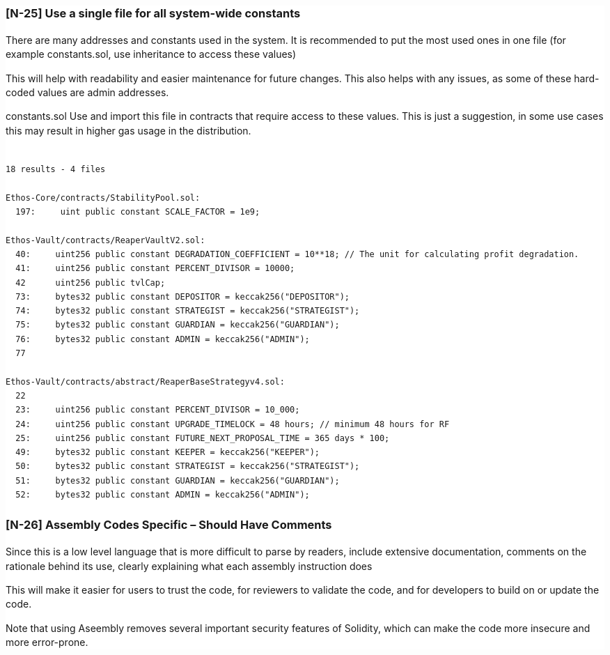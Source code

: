 ### [N-25] Use a single file for all system-wide constants

There are many addresses and constants used in the system. It is recommended to put the most used ones in one file (for example constants.sol, use inheritance to access these values)

  This will help with readability and easier maintenance for future changes. This also helps with any issues, as some of these hard-coded values are admin addresses.

constants.sol
Use and import this file in contracts that require access to these values. This is just a suggestion, in some use cases this may result in higher gas usage in the distribution.

```solidity

18 results - 4 files

Ethos-Core/contracts/StabilityPool.sol:
  197:     uint public constant SCALE_FACTOR = 1e9; 

Ethos-Vault/contracts/ReaperVaultV2.sol:
  40:     uint256 public constant DEGRADATION_COEFFICIENT = 10**18; // The unit for calculating profit degradation.
  41:     uint256 public constant PERCENT_DIVISOR = 10000;
  42      uint256 public tvlCap;
  73:     bytes32 public constant DEPOSITOR = keccak256("DEPOSITOR");
  74:     bytes32 public constant STRATEGIST = keccak256("STRATEGIST");
  75:     bytes32 public constant GUARDIAN = keccak256("GUARDIAN");
  76:     bytes32 public constant ADMIN = keccak256("ADMIN");
  77  

Ethos-Vault/contracts/abstract/ReaperBaseStrategyv4.sol:
  22  
  23:     uint256 public constant PERCENT_DIVISOR = 10_000;
  24:     uint256 public constant UPGRADE_TIMELOCK = 48 hours; // minimum 48 hours for RF
  25:     uint256 public constant FUTURE_NEXT_PROPOSAL_TIME = 365 days * 100;
  49:     bytes32 public constant KEEPER = keccak256("KEEPER");
  50:     bytes32 public constant STRATEGIST = keccak256("STRATEGIST");
  51:     bytes32 public constant GUARDIAN = keccak256("GUARDIAN");
  52:     bytes32 public constant ADMIN = keccak256("ADMIN");

```
### [N-26] Assembly Codes Specific – Should Have Comments

Since this is a low level language that is more difficult to parse by readers, include extensive documentation, comments on the rationale behind its use, clearly explaining what each assembly instruction does


This will make it easier for users to trust the code, for reviewers to validate the code, and for developers to build on or update the code.

Note that using Aseembly removes several important security features of Solidity, which can make the code more insecure and more error-prone.
